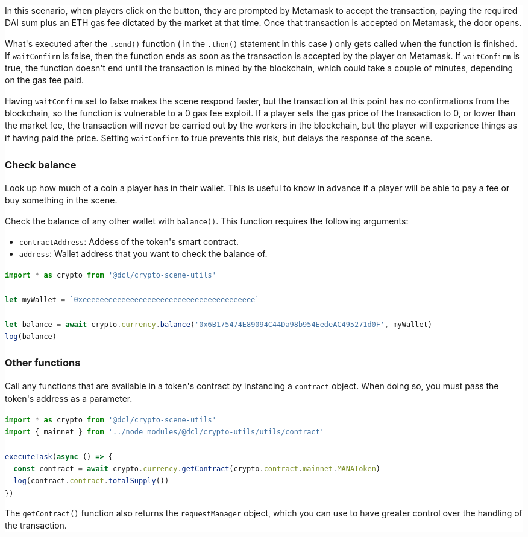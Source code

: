 ```ts
```

In this scenario, when players click on the button, they are prompted by Metamask to accept the transaction, paying the required DAI sum plus an ETH gas fee dictated by the market at that time. Once that transaction is accepted on Metamask, the door opens.

What's executed after the `.send()` function ( in the `.then()` statement in this case ) only gets called when the function is finished. If `waitConfirm` is false, then the function ends as soon as the transaction is accepted by the player on Metamask. If `waitConfirm` is true, the function doesn't end until the transaction is mined by the blockchain, which could take a couple of minutes, depending on the gas fee paid.

Having `waitConfirm` set to false makes the scene respond faster, but the transaction at this point has no confirmations from the blockchain, so the function is vulnerable to a 0 gas fee exploit. If a player sets the gas price of the transaction to 0, or lower than the market fee, the transaction will never be carried out by the workers in the blockchain, but the player will experience things as if having paid the price. Setting `waitConfirm` to true prevents this risk, but delays the response of the scene.

### Check balance

Look up how much of a coin a player has in their wallet. This is useful to know in advance if a player will be able to pay a fee or buy something in the scene.

Check the balance of any other wallet with `balance()`. This function requires the following arguments:

- `contractAddress`: Addess of the token's smart contract.
- `address`: Wallet address that you want to check the balance of.

```ts
import * as crypto from '@dcl/crypto-scene-utils'

let myWallet = `0xeeeeeeeeeeeeeeeeeeeeeeeeeeeeeeeeeeeeeeee`

let balance = await crypto.currency.balance('0x6B175474E89094C44Da98b954EedeAC495271d0F', myWallet)
log(balance)
```

### Other functions

Call any functions that are available in a token's contract by instancing a `contract` object. When doing so, you must pass the token's address as a parameter.

```ts
import * as crypto from '@dcl/crypto-scene-utils'
import { mainnet } from '../node_modules/@dcl/crypto-utils/utils/contract'

executeTask(async () => {
  const contract = await crypto.currency.getContract(crypto.contract.mainnet.MANAToken)
  log(contract.contract.totalSupply())
})
```

The `getContract()` function also returns the `requestManager` object, which you can use to have greater control over the handling of the transaction.
